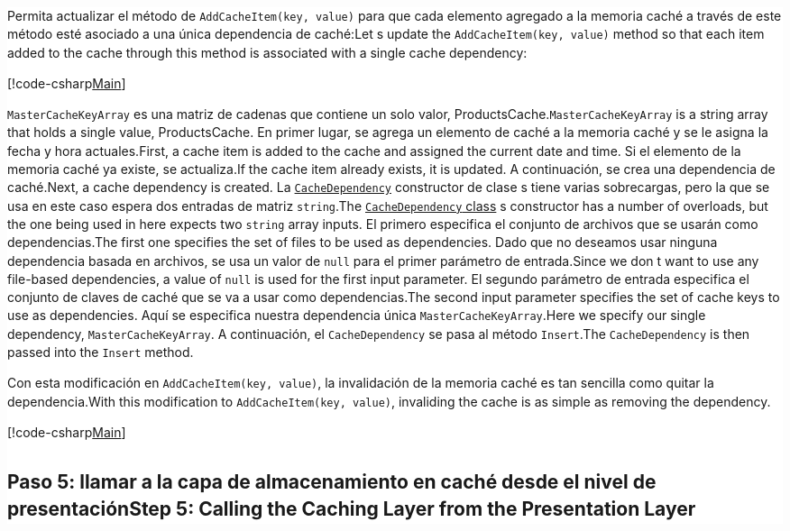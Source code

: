 <span data-ttu-id="54b00-205">Permita actualizar el método de `AddCacheItem(key, value)` para que cada elemento agregado a la memoria caché a través de este método esté asociado a una única dependencia de caché:</span><span class="sxs-lookup"><span data-stu-id="54b00-205">Let s update the `AddCacheItem(key, value)` method so that each item added to the cache through this method is associated with a single cache dependency:</span></span>

[!code-csharp[Main](caching-data-in-the-architecture-cs/samples/sample9.cs)]

<span data-ttu-id="54b00-206">`MasterCacheKeyArray` es una matriz de cadenas que contiene un solo valor, ProductsCache.</span><span class="sxs-lookup"><span data-stu-id="54b00-206">`MasterCacheKeyArray` is a string array that holds a single value, ProductsCache.</span></span> <span data-ttu-id="54b00-207">En primer lugar, se agrega un elemento de caché a la memoria caché y se le asigna la fecha y hora actuales.</span><span class="sxs-lookup"><span data-stu-id="54b00-207">First, a cache item is added to the cache and assigned the current date and time.</span></span> <span data-ttu-id="54b00-208">Si el elemento de la memoria caché ya existe, se actualiza.</span><span class="sxs-lookup"><span data-stu-id="54b00-208">If the cache item already exists, it is updated.</span></span> <span data-ttu-id="54b00-209">A continuación, se crea una dependencia de caché.</span><span class="sxs-lookup"><span data-stu-id="54b00-209">Next, a cache dependency is created.</span></span> <span data-ttu-id="54b00-210">La [`CacheDependency`](https://msdn.microsoft.com/library/system.web.caching.cachedependency(VS.80).aspx) constructor de clase s tiene varias sobrecargas, pero la que se usa en este caso espera dos entradas de matriz `string`.</span><span class="sxs-lookup"><span data-stu-id="54b00-210">The [`CacheDependency` class](https://msdn.microsoft.com/library/system.web.caching.cachedependency(VS.80).aspx) s constructor has a number of overloads, but the one being used in here expects two `string` array inputs.</span></span> <span data-ttu-id="54b00-211">El primero especifica el conjunto de archivos que se usarán como dependencias.</span><span class="sxs-lookup"><span data-stu-id="54b00-211">The first one specifies the set of files to be used as dependencies.</span></span> <span data-ttu-id="54b00-212">Dado que no deseamos usar ninguna dependencia basada en archivos, se usa un valor de `null` para el primer parámetro de entrada.</span><span class="sxs-lookup"><span data-stu-id="54b00-212">Since we don t want to use any file-based dependencies, a value of `null` is used for the first input parameter.</span></span> <span data-ttu-id="54b00-213">El segundo parámetro de entrada especifica el conjunto de claves de caché que se va a usar como dependencias.</span><span class="sxs-lookup"><span data-stu-id="54b00-213">The second input parameter specifies the set of cache keys to use as dependencies.</span></span> <span data-ttu-id="54b00-214">Aquí se especifica nuestra dependencia única `MasterCacheKeyArray`.</span><span class="sxs-lookup"><span data-stu-id="54b00-214">Here we specify our single dependency, `MasterCacheKeyArray`.</span></span> <span data-ttu-id="54b00-215">A continuación, el `CacheDependency` se pasa al método `Insert`.</span><span class="sxs-lookup"><span data-stu-id="54b00-215">The `CacheDependency` is then passed into the `Insert` method.</span></span>

<span data-ttu-id="54b00-216">Con esta modificación en `AddCacheItem(key, value)`, la invalidación de la memoria caché es tan sencilla como quitar la dependencia.</span><span class="sxs-lookup"><span data-stu-id="54b00-216">With this modification to `AddCacheItem(key, value)`, invaliding the cache is as simple as removing the dependency.</span></span>

[!code-csharp[Main](caching-data-in-the-architecture-cs/samples/sample10.cs)]

## <a name="step-5-calling-the-caching-layer-from-the-presentation-layer"></a><span data-ttu-id="54b00-217">Paso 5: llamar a la capa de almacenamiento en caché desde el nivel de presentación</span><span class="sxs-lookup"><span data-stu-id="54b00-217">Step 5: Calling the Caching Layer from the Presentation Layer</span></span>
